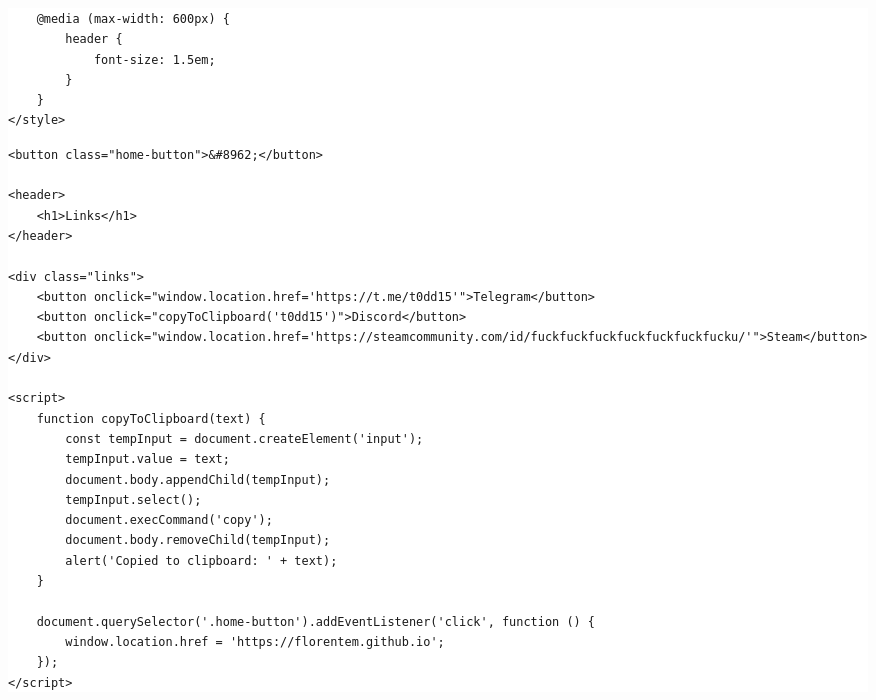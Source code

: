         @media (max-width: 600px) {
            header {
                font-size: 1.5em;
            }
        }
    </style>
</head>

<body>

    <button class="home-button">&#8962;</button>

    <header>
        <h1>Links</h1>
    </header>

    <div class="links">
        <button onclick="window.location.href='https://t.me/t0dd15'">Telegram</button>
        <button onclick="copyToClipboard('t0dd15')">Discord</button>
        <button onclick="window.location.href='https://steamcommunity.com/id/fuckfuckfuckfuckfuckfuckfucku/'">Steam</button>
    </div>

    <script>
        function copyToClipboard(text) {
            const tempInput = document.createElement('input');
            tempInput.value = text;
            document.body.appendChild(tempInput);
            tempInput.select();
            document.execCommand('copy');
            document.body.removeChild(tempInput);
            alert('Copied to clipboard: ' + text);
        }

        document.querySelector('.home-button').addEventListener('click', function () {
            window.location.href = 'https://florentem.github.io';
        });
    </script>
</body>

</html>
